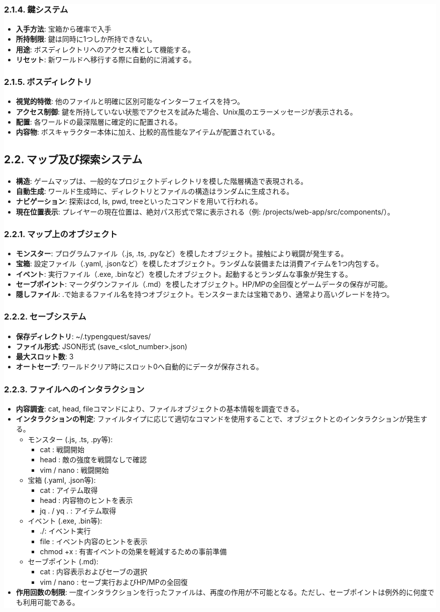 ### **2.1.4. 鍵システム**

* **入手方法**: 宝箱から確率で入手
* **所持制限**: 鍵は同時に1つしか所持できない。
* **用途**: ボスディレクトリへのアクセス権として機能する。
* **リセット**: 新ワールドへ移行する際に自動的に消滅する。

### **2.1.5. ボスディレクトリ**

* **視覚的特徴**: 他のファイルと明確に区別可能なインターフェイスを持つ。
* **アクセス制御**: 鍵を所持していない状態でアクセスを試みた場合、Unix風のエラーメッセージが表示される。
* **配置**: 各ワールドの最深階層に確定的に配置される。
* **内容物**: ボスキャラクター本体に加え、比較的高性能なアイテムが配置されている。

## **2.2. マップ及び探索システム**

* **構造**: ゲームマップは、一般的なプロジェクトディレクトリを模した階層構造で表現される。
* **自動生成**: ワールド生成時に、ディレクトリとファイルの構造はランダムに生成される。
* **ナビゲーション**: 探索はcd, ls, pwd, treeといったコマンドを用いて行われる。
* **現在位置表示**: プレイヤーの現在位置は、絶対パス形式で常に表示される（例: /projects/web-app/src/components/）。

### **2.2.1. マップ上のオブジェクト**

* **モンスター**: プログラムファイル（.js, .ts, .pyなど）を模したオブジェクト。接触により戦闘が発生する。
* **宝箱**: 設定ファイル（.yaml, .jsonなど）を模したオブジェクト。ランダムな装備または消費アイテムを1つ内包する。
* **イベント**: 実行ファイル（.exe, .binなど）を模したオブジェクト。起動するとランダムな事象が発生する。
* **セーブポイント**: マークダウンファイル（.md）を模したオブジェクト。HP/MPの全回復とゲームデータの保存が可能。
* **隠しファイル**: .で始まるファイル名を持つオブジェクト。モンスターまたは宝箱であり、通常より高いグレードを持つ。

### **2.2.2. セーブシステム**

* **保存ディレクトリ**: ~/.typengquest/saves/
* **ファイル形式**: JSON形式 (save_<slot_number>.json)
* **最大スロット数**: 3
* **オートセーブ**: ワールドクリア時にスロット0へ自動的にデータが保存される。

### **2.2.3. ファイルへのインタラクション**

* **内容調査**: cat, head, fileコマンドにより、ファイルオブジェクトの基本情報を調査できる。
* **インタラクションの判定**: ファイルタイプに応じて適切なコマンドを使用することで、オブジェクトとのインタラクションが発生する。
  * モンスター (.js, .ts, .py等):
    * cat <file>: 戦闘開始
    * head <file>: 敵の強度を戦闘なしで確認
    * vim <file> / nano <file>: 戦闘開始
  * 宝箱 (.yaml, .json等):
    * cat <file>: アイテム取得
    * head <file>: 内容物のヒントを表示
    * jq . <file> / yq . <file>: アイテム取得
  * イベント (.exe, .bin等):
    * ./<file>: イベント実行
    * file <file>: イベント内容のヒントを表示
    * chmod +x <file>: 有害イベントの効果を軽減するための事前準備
  * セーブポイント (.md):
    * cat <file>: 内容表示およびセーブの選択
    * vim <file> / nano <file>: セーブ実行およびHP/MPの全回復
* **作用回数の制限**: 一度インタラクションを行ったファイルは、再度の作用が不可能となる。ただし、セーブポイントは例外的に何度でも利用可能である。
